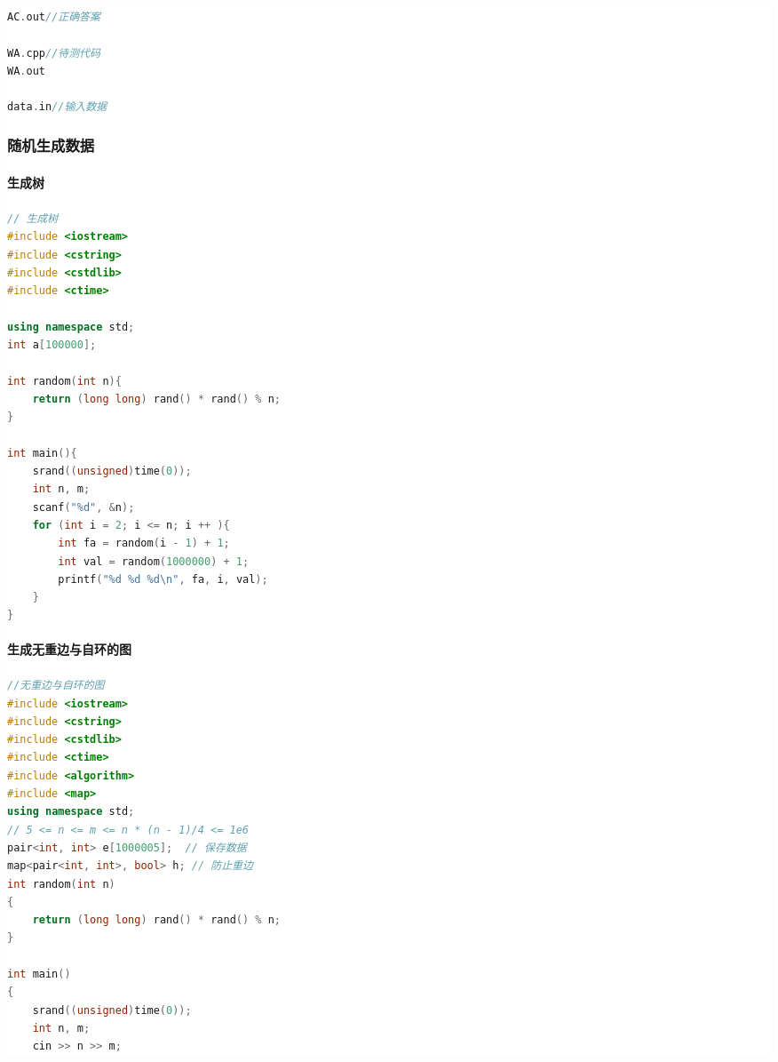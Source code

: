 ```C++
AC.out//正确答案
   
WA.cpp//待测代码
WA.out
    
data.in//输入数据   
```



### 随机生成数据

#### 生成树

```C++
// 生成树
#include <iostream>
#include <cstring>
#include <cstdlib>
#include <ctime>

using namespace std;
int a[100000];

int random(int n){
	return (long long) rand() * rand() % n;
}

int main(){
	srand((unsigned)time(0));
	int n, m;
	scanf("%d", &n);
	for (int i = 2; i <= n; i ++ ){
		int fa = random(i - 1) + 1;
		int val = random(1000000) + 1;
		printf("%d %d %d\n", fa, i, val);
	}
}
```



#### 生成无重边与自环的图

```C++
//无重边与自环的图
#include <iostream>
#include <cstring>
#include <cstdlib>
#include <ctime>
#include <algorithm>
#include <map>
using namespace std;
// 5 <= n <= m <= n * (n - 1)/4 <= 1e6
pair<int, int> e[1000005];  // 保存数据
map<pair<int, int>, bool> h; // 防止重边
int random(int n)
{ 	
	return (long long) rand() * rand() % n;
}

int main()
{
	srand((unsigned)time(0));
	int n, m;
	cin >> n >> m;
```